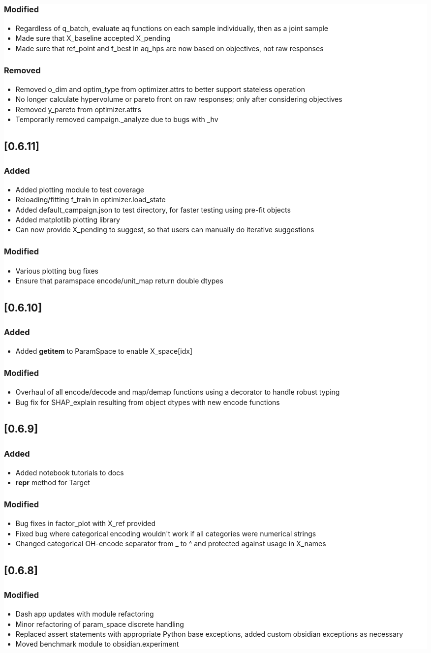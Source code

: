 ### Modified
- Regardless of q_batch, evaluate aq functions on each sample individually, then as a joint sample
- Made sure that X_baseline accepted X_pending
- Made sure that ref_point and f_best in aq_hps are now based on objectives, not raw responses

### Removed
- Removed o_dim and optim_type from optimizer.attrs to better support stateless operation
- No longer calculate hypervolume or pareto front on raw responses; only after considering objectives
- Removed y_pareto from optimizer.attrs
- Temporarily removed campaign._analyze due to bugs with _hv

## [0.6.11]
### Added
- Added plotting module to test coverage
- Reloading/fitting f_train in optimizer.load_state
- Added default_campaign.json to test directory, for faster testing using pre-fit objects
- Added matplotlib plotting library
- Can now provide X_pending to suggest, so that users can manually do iterative suggestions

### Modified
- Various plotting bug fixes
- Ensure that paramspace encode/unit_map return double dtypes

## [0.6.10]
### Added
- Added __getitem__ to ParamSpace to enable X_space[idx]

### Modified
- Overhaul of all encode/decode and map/demap functions using a decorator to handle robust typing
- Bug fix for SHAP_explain resulting from object dtypes with new encode functions

## [0.6.9]
### Added
- Added notebook tutorials to docs
- __repr__ method for Target

### Modified
- Bug fixes in factor_plot with X_ref provided
- Fixed bug where categorical encoding wouldn't work if all categories were numerical strings
- Changed categorical OH-encode separator from _ to ^ and protected against usage in X_names

## [0.6.8]
### Modified
- Dash app updates with module refactoring
- Minor refactoring of param_space discrete handling
- Replaced assert statements with appropriate Python base exceptions, added custom obsidian exceptions as necessary
- Moved benchmark module to obsidian.experiment

